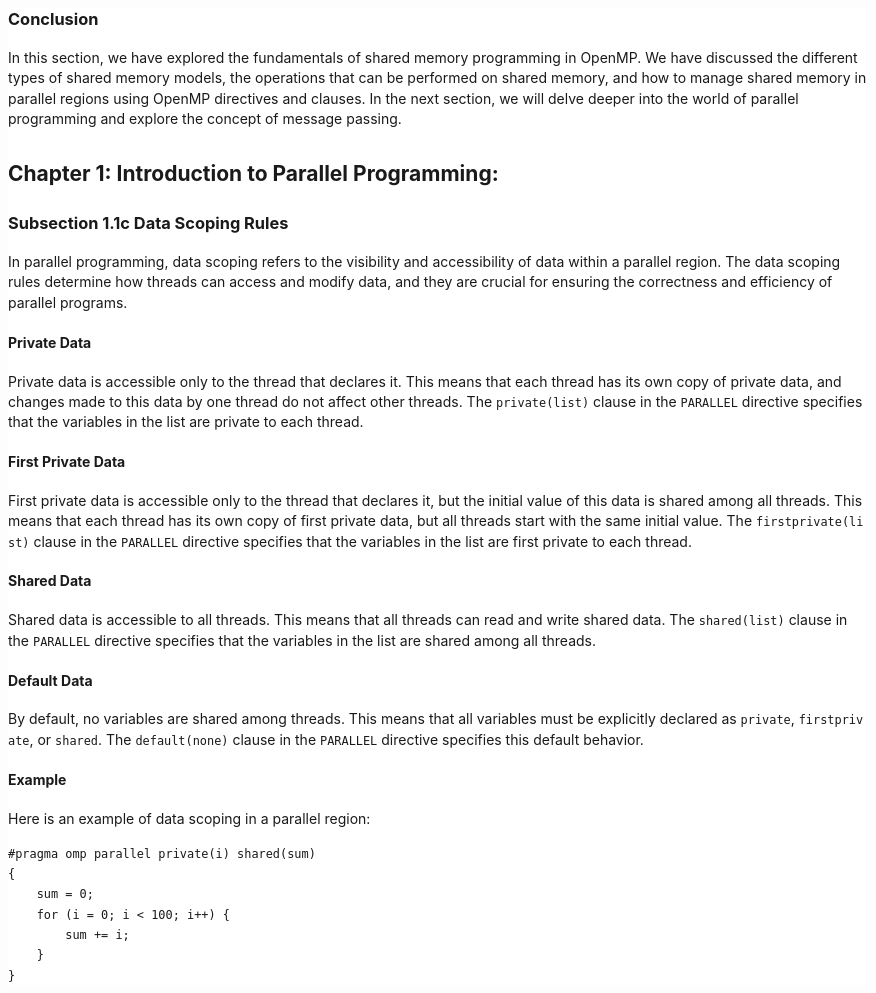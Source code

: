 ### Conclusion

In this section, we have explored the fundamentals of shared memory programming in OpenMP. We have discussed the different types of shared memory models, the operations that can be performed on shared memory, and how to manage shared memory in parallel regions using OpenMP directives and clauses. In the next section, we will delve deeper into the world of parallel programming and explore the concept of message passing.


## Chapter 1: Introduction to Parallel Programming:




### Subsection 1.1c Data Scoping Rules

In parallel programming, data scoping refers to the visibility and accessibility of data within a parallel region. The data scoping rules determine how threads can access and modify data, and they are crucial for ensuring the correctness and efficiency of parallel programs.

#### Private Data

Private data is accessible only to the thread that declares it. This means that each thread has its own copy of private data, and changes made to this data by one thread do not affect other threads. The `private(list)` clause in the `PARALLEL` directive specifies that the variables in the list are private to each thread.

#### First Private Data

First private data is accessible only to the thread that declares it, but the initial value of this data is shared among all threads. This means that each thread has its own copy of first private data, but all threads start with the same initial value. The `firstprivate(list)` clause in the `PARALLEL` directive specifies that the variables in the list are first private to each thread.

#### Shared Data

Shared data is accessible to all threads. This means that all threads can read and write shared data. The `shared(list)` clause in the `PARALLEL` directive specifies that the variables in the list are shared among all threads.

#### Default Data

By default, no variables are shared among threads. This means that all variables must be explicitly declared as `private`, `firstprivate`, or `shared`. The `default(none)` clause in the `PARALLEL` directive specifies this default behavior.

#### Example

Here is an example of data scoping in a parallel region:

```
#pragma omp parallel private(i) shared(sum)
{
    sum = 0;
    for (i = 0; i < 100; i++) {
        sum += i;
    }
}
```
